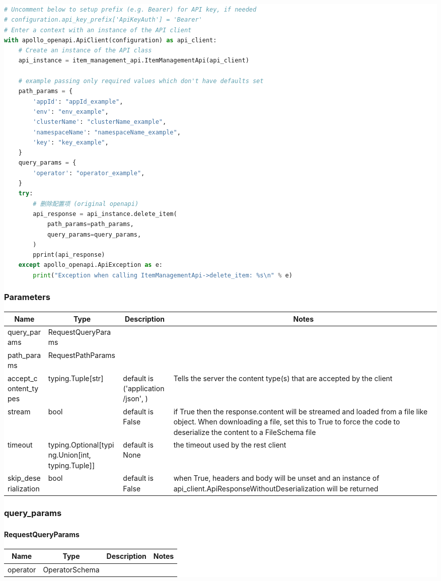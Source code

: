 ```python
# Uncomment below to setup prefix (e.g. Bearer) for API key, if needed
# configuration.api_key_prefix['ApiKeyAuth'] = 'Bearer'
# Enter a context with an instance of the API client
with apollo_openapi.ApiClient(configuration) as api_client:
    # Create an instance of the API class
    api_instance = item_management_api.ItemManagementApi(api_client)

    # example passing only required values which don't have defaults set
    path_params = {
        'appId': "appId_example",
        'env': "env_example",
        'clusterName': "clusterName_example",
        'namespaceName': "namespaceName_example",
        'key': "key_example",
    }
    query_params = {
        'operator': "operator_example",
    }
    try:
        # 删除配置项 (original openapi)
        api_response = api_instance.delete_item(
            path_params=path_params,
            query_params=query_params,
        )
        pprint(api_response)
    except apollo_openapi.ApiException as e:
        print("Exception when calling ItemManagementApi->delete_item: %s\n" % e)
```
### Parameters

Name | Type | Description  | Notes
------------- | ------------- | ------------- | -------------
query_params | RequestQueryParams | |
path_params | RequestPathParams | |
accept_content_types | typing.Tuple[str] | default is ('application/json', ) | Tells the server the content type(s) that are accepted by the client
stream | bool | default is False | if True then the response.content will be streamed and loaded from a file like object. When downloading a file, set this to True to force the code to deserialize the content to a FileSchema file
timeout | typing.Optional[typing.Union[int, typing.Tuple]] | default is None | the timeout used by the rest client
skip_deserialization | bool | default is False | when True, headers and body will be unset and an instance of api_client.ApiResponseWithoutDeserialization will be returned

### query_params
#### RequestQueryParams

Name | Type | Description  | Notes
------------- | ------------- | ------------- | -------------
operator | OperatorSchema | |

